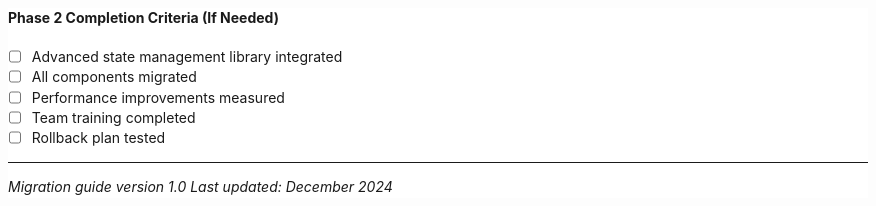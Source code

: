 #### Phase 2 Completion Criteria (If Needed)
- [ ] Advanced state management library integrated
- [ ] All components migrated
- [ ] Performance improvements measured
- [ ] Team training completed
- [ ] Rollback plan tested

---

*Migration guide version 1.0*
*Last updated: December 2024*